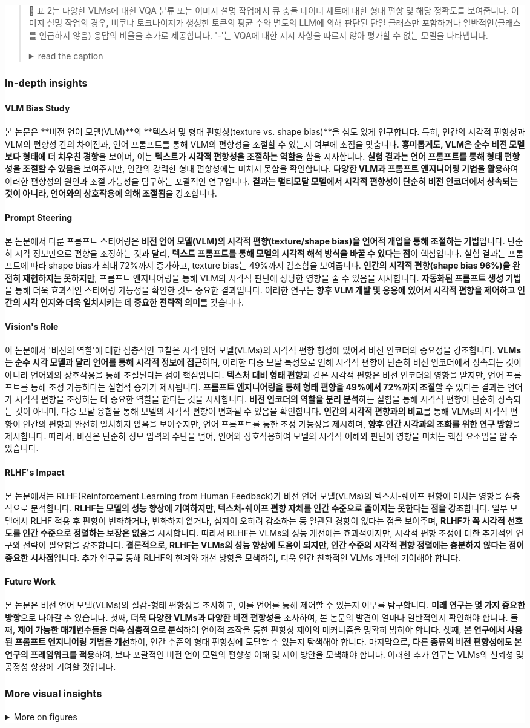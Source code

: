 > 🔼 표 2는 다양한 VLMs에 대한 VQA 분류 또는 이미지 설명 작업에서 큐 충돌 데이터 세트에 대한 형태 편향 및 해당 정확도를 보여줍니다. 이미지 설명 작업의 경우, 비쿠냐 토크나이저가 생성한 토큰의 평균 수와 별도의 LLM에 의해 판단된 단일 클래스만 포함하거나 일반적인(클래스를 언급하지 않음) 응답의 비율을 추가로 제공합니다.  '-'는 VQA에 대한 지시 사항을 따르지 않아 평가할 수 없는 모델을 나타냅니다.
> <details><summary>read the caption</summary></details>





### In-depth insights


#### VLM Bias Study
본 논문은 **비전 언어 모델(VLM)**의 **텍스처 및 형태 편향성(texture vs. shape bias)**을 심도 있게 연구합니다.  특히, 인간의 시각적 편향성과 VLM의 편향성 간의 차이점과, 언어 프롬프트를 통해 VLM의 편향성을 조절할 수 있는지 여부에 초점을 맞춥니다. **흥미롭게도, VLM은 순수 비전 모델보다 형태에 더 치우친 경향**을 보이며, 이는 **텍스트가 시각적 편향성을 조절하는 역할**을 함을 시사합니다.  **실험 결과는 언어 프롬프트를 통해 형태 편향성을 조절할 수 있음**을 보여주지만, 인간의 강력한 형태 편향성에는 미치지 못함을 확인합니다.  **다양한 VLM과 프롬프트 엔지니어링 기법을 활용**하여 이러한 편향성의 원인과 조절 가능성을 탐구하는 포괄적인 연구입니다.  **결과는 멀티모달 모델에서 시각적 편향성이 단순히 비전 인코더에서 상속되는 것이 아니라, 언어와의 상호작용에 의해 조절됨**을 강조합니다.

#### Prompt Steering
본 논문에서 다룬 프롬프트 스티어링은 **비전 언어 모델(VLM)의 시각적 편향(texture/shape bias)을 언어적 개입을 통해 조절하는 기법**입니다.  단순히 시각 정보만으로 편향을 조정하는 것과 달리, **텍스트 프롬프트를 통해 모델의 시각적 해석 방식을 바꿀 수 있다는 점**이 핵심입니다.  실험 결과는 프롬프트에 따라 shape bias가 최대 72%까지 증가하고, texture bias는 49%까지 감소함을 보여줍니다.  **인간의 시각적 편향(shape bias 96%)을 완전히 재현하지는 못하지만**,  프롬프트 엔지니어링을 통해 VLM의 시각적 판단에 상당한 영향을 줄 수 있음을 시사합니다.  **자동화된 프롬프트 생성 기법**을 통해 더욱 효과적인 스티어링 가능성을 확인한 것도 중요한 결과입니다.  이러한 연구는 **향후 VLM 개발 및 응용에 있어서 시각적 편향을 제어하고 인간의 시각 인지와 더욱 일치시키는 데 중요한 전략적 의미**를 갖습니다.

#### Vision's Role
이 논문에서 '비전의 역할'에 대한 심층적인 고찰은 시각 언어 모델(VLMs)의 시각적 편향 형성에 있어서 비전 인코더의 중요성을 강조합니다.  **VLMs는 순수 시각 모델과 달리 언어를 통해 시각적 정보에 접근**하며, 이러한 다중 모달 특성으로 인해 시각적 편향이 단순히 비전 인코더에서 상속되는 것이 아니라 언어와의 상호작용을 통해 조절된다는 점이 핵심입니다.  **텍스처 대비 형태 편향**과 같은 시각적 편향은 비전 인코더의 영향을 받지만, 언어 프롬프트를 통해 조정 가능하다는 실험적 증거가 제시됩니다.  **프롬프트 엔지니어링을 통해 형태 편향을 49%에서 72%까지 조절**할 수 있다는 결과는 언어가 시각적 편향을 조정하는 데 중요한 역할을 한다는 것을 시사합니다.  **비전 인코더의 역할을 분리 분석**하는 실험을 통해 시각적 편향이 단순히 상속되는 것이 아니며, 다중 모달 융합을 통해 모델의 시각적 편향이 변화될 수 있음을 확인합니다.  **인간의 시각적 편향과의 비교**를 통해 VLMs의 시각적 편향이 인간의 편향과 완전히 일치하지 않음을 보여주지만, 언어 프롬프트를 통한 조정 가능성을 제시하며, **향후 인간 시각과의 조화를 위한 연구 방향**을 제시합니다. 따라서, 비전은 단순히 정보 입력의 수단을 넘어, 언어와 상호작용하여 모델의 시각적 이해와 판단에 영향을 미치는 핵심 요소임을 알 수 있습니다.

#### RLHF's Impact
본 논문에서는 RLHF(Reinforcement Learning from Human Feedback)가 비전 언어 모델(VLMs)의 텍스처-쉐이프 편향에 미치는 영향을 심층적으로 분석합니다.  **RLHF는 모델의 성능 향상에 기여하지만, 텍스처-쉐이프 편향 자체를 인간 수준으로 줄이지는 못한다는 점을 강조**합니다.  일부 모델에서 RLHF 적용 후 편향이 변화하거나, 변화하지 않거나, 심지어 오히려 감소하는 등 일관된 경향이 없다는 점을 보여주며, **RLHF가 꼭 시각적 선호도를 인간 수준으로 정렬하는 보장은 없음**을 시사합니다.  따라서 RLHF는 VLMs의 성능 개선에는 효과적이지만, 시각적 편향 조정에 대한 추가적인 연구와 전략이 필요함을 강조합니다.  **결론적으로, RLHF는 VLMs의 성능 향상에 도움이 되지만, 인간 수준의 시각적 편향 정렬에는 충분하지 않다는 점이 중요한 시사점**입니다.  추가 연구를 통해 RLHF의 한계와 개선 방향을 모색하여, 더욱 인간 친화적인 VLMs 개발에 기여해야 합니다.

#### Future Work
본 논문은 비전 언어 모델(VLMs)의 질감-형태 편향성을 조사하고, 이를 언어를 통해 제어할 수 있는지 여부를 탐구합니다.  **미래 연구는 몇 가지 중요한 방향**으로 나아갈 수 있습니다. 첫째, **더욱 다양한 VLMs과 다양한 비전 편향성**을 조사하여, 본 논문의 발견이 얼마나 일반적인지 확인해야 합니다. 둘째, **제어 가능한 매개변수들을 더욱 심층적으로 분석**하여 언어적 조작을 통한 편향성 제어의 메커니즘을 명확히 밝혀야 합니다.  셋째, **본 연구에서 사용된 프롬프트 엔지니어링 기법을 개선**하여, 인간 수준의 형태 편향성에 도달할 수 있는지 탐색해야 합니다.  마지막으로, **다른 종류의 비전 편향성에도 본 연구의 프레임워크를 적용**하여, 보다 포괄적인 비전 언어 모델의 편향성 이해 및 제어 방안을 모색해야 합니다. 이러한 추가 연구는 VLMs의 신뢰성 및 공정성 향상에 기여할 것입니다.


### More visual insights

<details><summary>More on figures
</summary></details>
